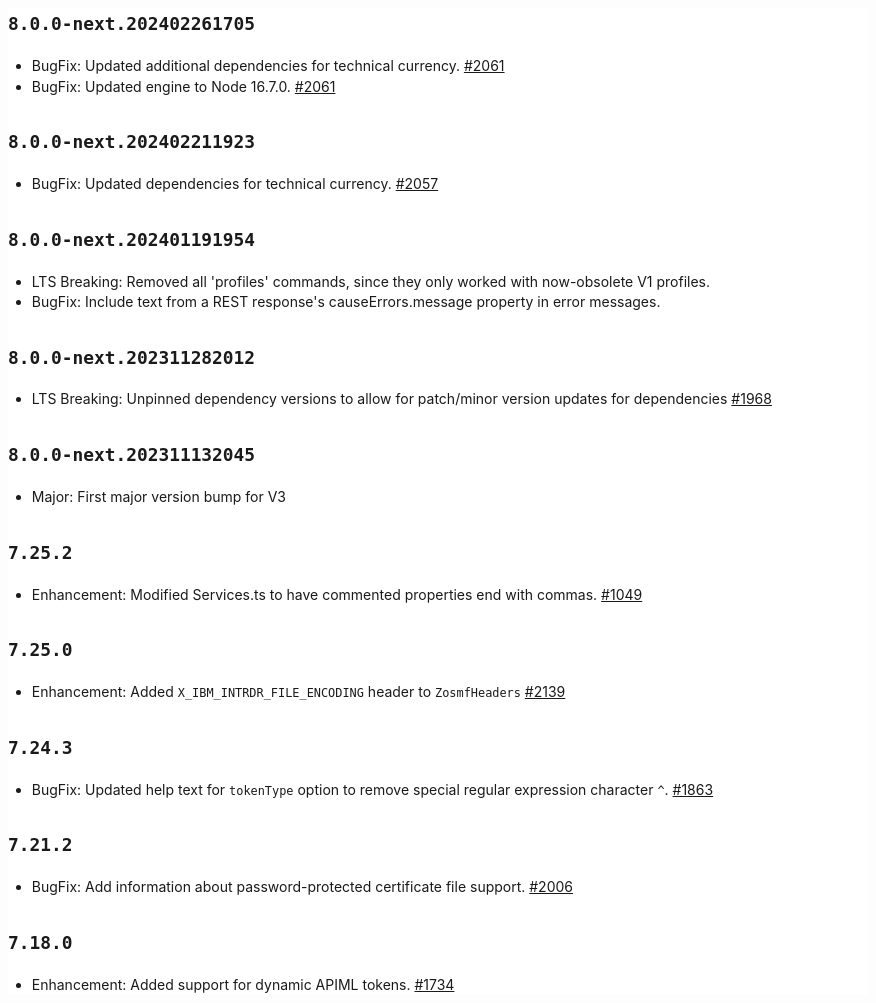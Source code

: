 ## `8.0.0-next.202402261705`

- BugFix: Updated additional dependencies for technical currency. [#2061](https://github.com/zowe/zowe-cli/pull/2061)
- BugFix: Updated engine to Node 16.7.0. [#2061](https://github.com/zowe/zowe-cli/pull/2061)

## `8.0.0-next.202402211923`

- BugFix: Updated dependencies for technical currency. [#2057](https://github.com/zowe/zowe-cli/pull/2057)

## `8.0.0-next.202401191954`

- LTS Breaking: Removed all 'profiles' commands, since they only worked with now-obsolete V1 profiles.
- BugFix: Include text from a REST response's causeErrors.message property in error messages.

## `8.0.0-next.202311282012`

- LTS Breaking: Unpinned dependency versions to allow for patch/minor version updates for dependencies [#1968](https://github.com/zowe/zowe-cli/issues/1968)

## `8.0.0-next.202311132045`

- Major: First major version bump for V3

## `7.25.2`

- Enhancement: Modified Services.ts to have commented properties end with commas. [#1049](https://github.com/zowe/zowe-cli/issues/1049)

## `7.25.0`

- Enhancement: Added `X_IBM_INTRDR_FILE_ENCODING` header to `ZosmfHeaders` [#2139](https://github.com/zowe/zowe-cli/pull/2139)

## `7.24.3`

- BugFix: Updated help text for `tokenType` option to remove special regular expression character `^`. [#1863](https://github.com/zowe/zowe-cli/issues/1863)

## `7.21.2`

- BugFix: Add information about password-protected certificate file support. [#2006](https://github.com/zowe/zowe-cli/issues/2006)

## `7.18.0`

- Enhancement: Added support for dynamic APIML tokens. [#1734](https://github.com/zowe/zowe-cli/pull/1734)
